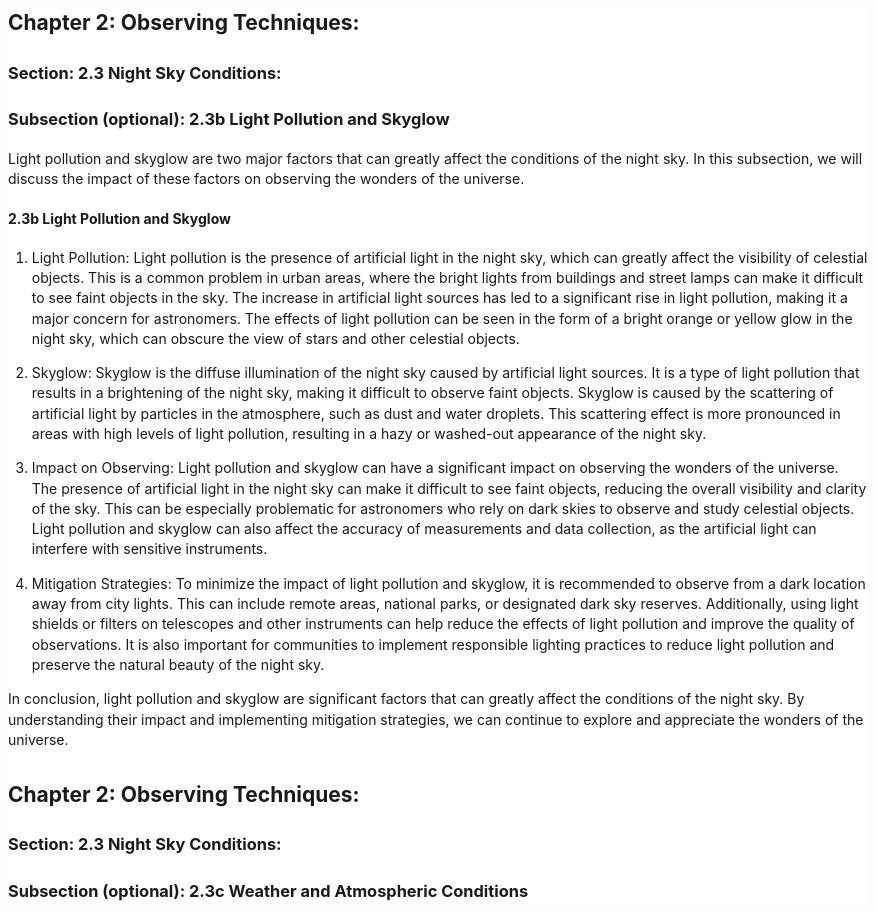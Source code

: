 
## Chapter 2: Observing Techniques:

### Section: 2.3 Night Sky Conditions:

### Subsection (optional): 2.3b Light Pollution and Skyglow

Light pollution and skyglow are two major factors that can greatly affect the conditions of the night sky. In this subsection, we will discuss the impact of these factors on observing the wonders of the universe.

#### 2.3b Light Pollution and Skyglow

1. Light Pollution: Light pollution is the presence of artificial light in the night sky, which can greatly affect the visibility of celestial objects. This is a common problem in urban areas, where the bright lights from buildings and street lamps can make it difficult to see faint objects in the sky. The increase in artificial light sources has led to a significant rise in light pollution, making it a major concern for astronomers. The effects of light pollution can be seen in the form of a bright orange or yellow glow in the night sky, which can obscure the view of stars and other celestial objects.

2. Skyglow: Skyglow is the diffuse illumination of the night sky caused by artificial light sources. It is a type of light pollution that results in a brightening of the night sky, making it difficult to observe faint objects. Skyglow is caused by the scattering of artificial light by particles in the atmosphere, such as dust and water droplets. This scattering effect is more pronounced in areas with high levels of light pollution, resulting in a hazy or washed-out appearance of the night sky.

3. Impact on Observing: Light pollution and skyglow can have a significant impact on observing the wonders of the universe. The presence of artificial light in the night sky can make it difficult to see faint objects, reducing the overall visibility and clarity of the sky. This can be especially problematic for astronomers who rely on dark skies to observe and study celestial objects. Light pollution and skyglow can also affect the accuracy of measurements and data collection, as the artificial light can interfere with sensitive instruments.

4. Mitigation Strategies: To minimize the impact of light pollution and skyglow, it is recommended to observe from a dark location away from city lights. This can include remote areas, national parks, or designated dark sky reserves. Additionally, using light shields or filters on telescopes and other instruments can help reduce the effects of light pollution and improve the quality of observations. It is also important for communities to implement responsible lighting practices to reduce light pollution and preserve the natural beauty of the night sky.

In conclusion, light pollution and skyglow are significant factors that can greatly affect the conditions of the night sky. By understanding their impact and implementing mitigation strategies, we can continue to explore and appreciate the wonders of the universe.


## Chapter 2: Observing Techniques:

### Section: 2.3 Night Sky Conditions:

### Subsection (optional): 2.3c Weather and Atmospheric Conditions
